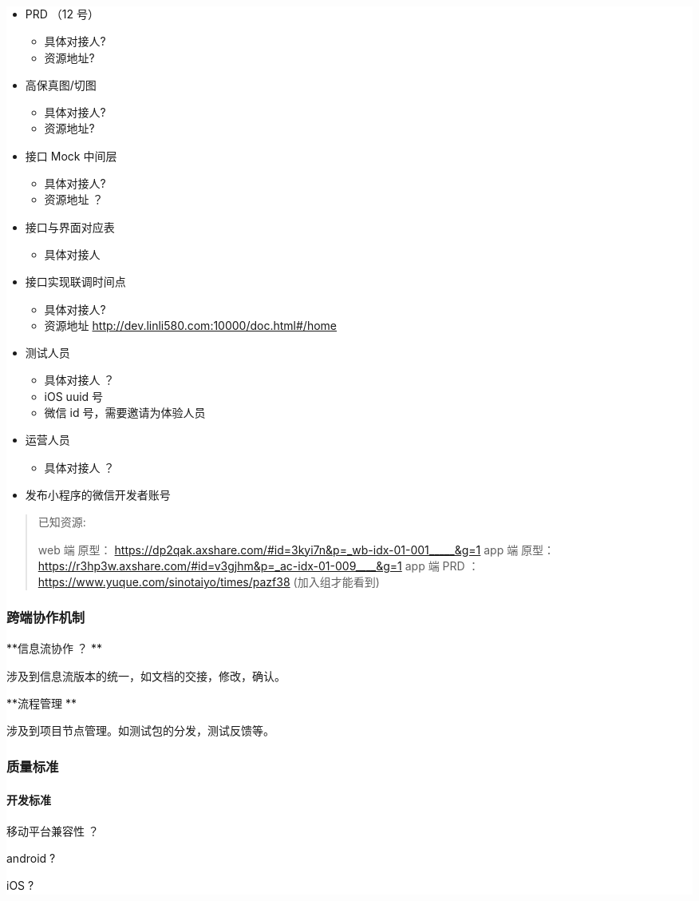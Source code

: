 - PRD （12 号）
  - 具体对接人?
  - 资源地址?
- 高保真图/切图 
  - 具体对接人?
  - 资源地址?


- 接口 Mock 中间层

  - 具体对接人?
  - 资源地址 ？
- 接口与界面对应表

  - 具体对接人
- 接口实现联调时间点      

  - 具体对接人?
  - 资源地址 http://dev.linli580.com:10000/doc.html#/home
- 测试人员      

  - 具体对接人  ？
  - iOS uuid 号
  - 微信 id 号，需要邀请为体验人员
- 运营人员      

  - 具体对接人 ？
- 发布小程序的微信开发者账号



>已知资源:
>
>web 端 原型： https://dp2qak.axshare.com/#id=3kyi7n&p=_wb-idx-01-001_____&g=1
>app 端 原型： https://r3hp3w.axshare.com/#id=v3gjhm&p=_ac-idx-01-009____&g=1
>app 端 PRD ： https://www.yuque.com/sinotaiyo/times/pazf38 (加入组才能看到)



### 跨端协作机制

**信息流协作 ？ **

涉及到信息流版本的统一，如文档的交接，修改，确认。

**流程管理 **

涉及到项目节点管理。如测试包的分发，测试反馈等。

 

### 质量标准

#### 开发标准

移动平台兼容性 ？

android ?

iOS ?
